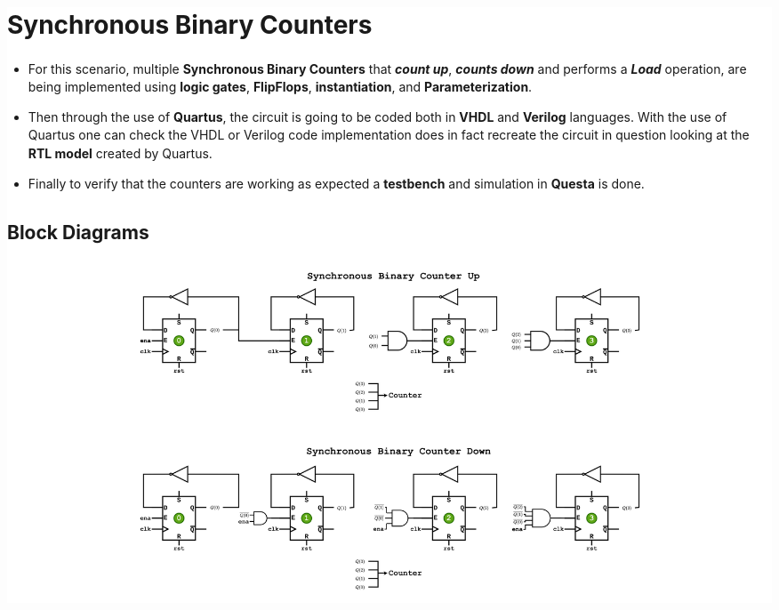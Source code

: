 # Synchronous Binary Counters
* For this scenario, multiple **Synchronous Binary Counters** that ***count up***, ***counts down*** and performs a ***Load*** operation, are being implemented using **logic gates**, **FlipFlops**, **instantiation**, and **Parameterization**.  

 * Then through the use of **Quartus**, the circuit is going to be coded both in **VHDL** and **Verilog** languages. With the use of Quartus one can check the VHDL or Verilog code implementation does in fact recreate the circuit in question looking at the **RTL model** created by Quartus.  

* Finally to verify that the counters are working as expected a **testbench** and simulation in **Questa** is done. 

## Block Diagrams
<p align="Center">
    <kbd>
        <img src="SynchBinCount_Img/SynchBinCountUp_Block.svg" alt="Block Dia" width="580" />
    </kbd>
</p>

<p align="Center">
    <kbd>
	<img src="SynchBinCount_Img/SynchBinCountDwn_Block.svg" alt="Block Dia" width="580" />
    </kbd>
</p>
